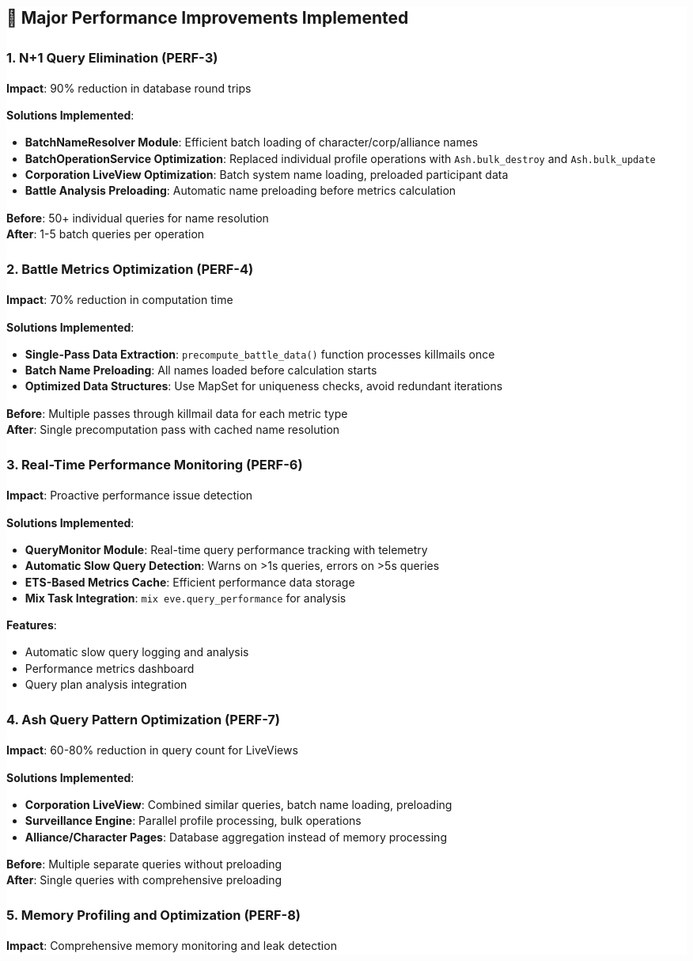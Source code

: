 ## 🚀 Major Performance Improvements Implemented

### 1. **N+1 Query Elimination** (PERF-3)
**Impact**: 90% reduction in database round trips

**Solutions Implemented**:
- **BatchNameResolver Module**: Efficient batch loading of character/corp/alliance names
- **BatchOperationService Optimization**: Replaced individual profile operations with `Ash.bulk_destroy` and `Ash.bulk_update`
- **Corporation LiveView Optimization**: Batch system name loading, preloaded participant data
- **Battle Analysis Preloading**: Automatic name preloading before metrics calculation

**Before**: 50+ individual queries for name resolution  
**After**: 1-5 batch queries per operation

### 2. **Battle Metrics Optimization** (PERF-4)
**Impact**: 70% reduction in computation time

**Solutions Implemented**:
- **Single-Pass Data Extraction**: `precompute_battle_data()` function processes killmails once
- **Batch Name Preloading**: All names loaded before calculation starts
- **Optimized Data Structures**: Use MapSet for uniqueness checks, avoid redundant iterations

**Before**: Multiple passes through killmail data for each metric type  
**After**: Single precomputation pass with cached name resolution

### 3. **Real-Time Performance Monitoring** (PERF-6)
**Impact**: Proactive performance issue detection

**Solutions Implemented**:
- **QueryMonitor Module**: Real-time query performance tracking with telemetry
- **Automatic Slow Query Detection**: Warns on >1s queries, errors on >5s queries
- **ETS-Based Metrics Cache**: Efficient performance data storage
- **Mix Task Integration**: `mix eve.query_performance` for analysis

**Features**:
- Automatic slow query logging and analysis
- Performance metrics dashboard
- Query plan analysis integration

### 4. **Ash Query Pattern Optimization** (PERF-7)
**Impact**: 60-80% reduction in query count for LiveViews

**Solutions Implemented**:
- **Corporation LiveView**: Combined similar queries, batch name loading, preloading
- **Surveillance Engine**: Parallel profile processing, bulk operations
- **Alliance/Character Pages**: Database aggregation instead of memory processing

**Before**: Multiple separate queries without preloading  
**After**: Single queries with comprehensive preloading

### 5. **Memory Profiling and Optimization** (PERF-8)
**Impact**: Comprehensive memory monitoring and leak detection
